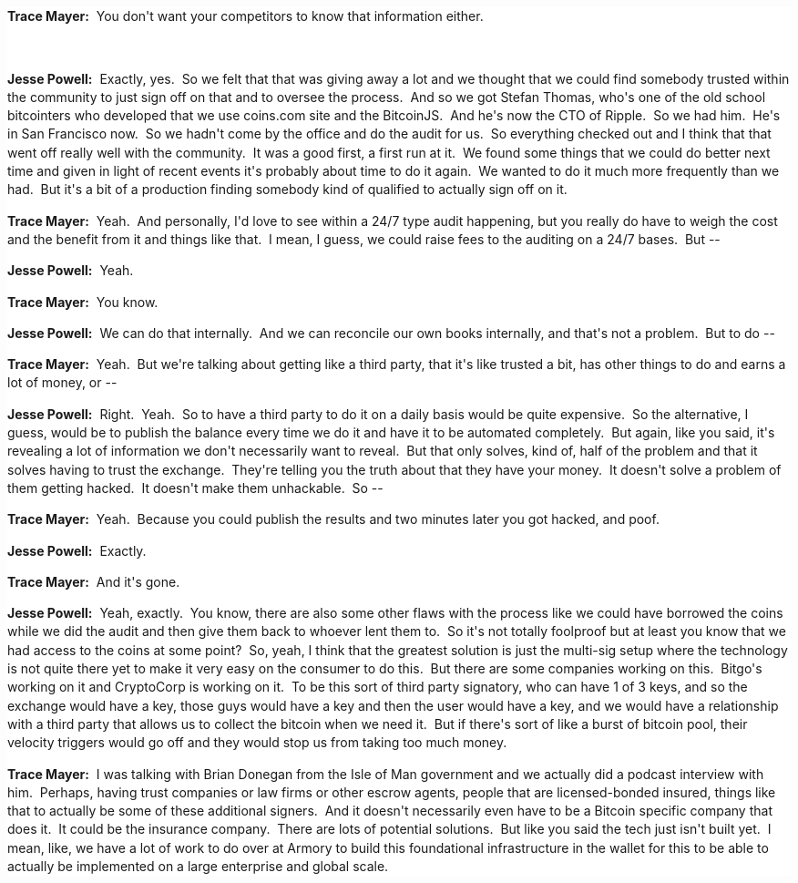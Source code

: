 <p> <strong>Trace Mayer:</strong>  You don't want your competitors to know that information either.<p> <strong> </strong>

<p> <strong>Jesse Powell:</strong>  Exactly, yes.  So we felt that that was giving away a lot and we thought that we could find somebody trusted within the community to just sign off on that and to oversee the process.  And so we got Stefan Thomas, who's one of the old school bitcointers who developed that we use coins.com site and the BitcoinJS.  And he's now the CTO of Ripple.  So we had him.  He's in San Francisco now.  So we hadn't come by the office and do the audit for us.  So everything checked out and I think that that went off really well with the community.  It was a good first, a first run at it.  We found some things that we could do better next time and given in light of recent events it's probably about time to do it again.  We wanted to do it much more frequently than we had.  But it's a bit of a production finding somebody kind of qualified to actually sign off on it.

<p> <strong>Trace Mayer:</strong>  Yeah.  And personally, I'd love to see within a 24/7 type audit happening, but you really do have to weigh the cost and the benefit from it and things like that.  I mean, I guess, we could raise fees to the auditing on a 24/7 bases.  But --

<p> <strong>Jesse Powell:</strong>  Yeah.

<p> <strong>Trace Mayer:</strong>  You know.

<p> <strong>Jesse Powell:</strong>  We can do that internally.  And we can reconcile our own books internally, and that's not a problem.  But to do --

<p> <strong>Trace Mayer:</strong>  Yeah.  But we're talking about getting like a third party, that it's like trusted a bit, has other things to do and earns a lot of money, or --

<p> <strong>Jesse Powell:</strong>  Right.  Yeah.  So to have a third party to do it on a daily basis would be quite expensive.  So the alternative, I guess, would be to publish the balance every time we do it and have it to be automated completely.  But again, like you said, it's revealing a lot of information we don't necessarily want to reveal.  But that only solves, kind of, half of the problem and that it solves having to trust the exchange.  They're telling you the truth about that they have your money.  It doesn't solve a problem of them getting hacked.  It doesn't make them unhackable.  So --

<p> <strong>Trace Mayer:</strong>  Yeah.  Because you could publish the results and two minutes later you got hacked, and poof.

<p> <strong>Jesse Powell:</strong>  Exactly.

<p> <strong>Trace Mayer:</strong>  And it's gone.

<p> <strong>Jesse Powell:</strong>  Yeah, exactly.  You know, there are also some other flaws with the process like we could have borrowed the coins while we did the audit and then give them back to whoever lent them to.  So it's not totally foolproof but at least you know that we had access to the coins at some point?  So, yeah, I think that the greatest solution is just the multi-sig setup where the technology is not quite there yet to make it very easy on the consumer to do this.  But there are some companies working on this.  Bitgo's working on it and CryptoCorp is working on it.  To be this sort of third party signatory, who can have 1 of 3 keys, and so the exchange would have a key, those guys would have a key and then the user would have a key, and we would have a relationship with a third party that allows us to collect the bitcoin when we need it.  But if there's sort of like a burst of bitcoin pool, their velocity triggers would go off and they would stop us from taking too much money.

<p> <strong>Trace Mayer:</strong>  I was talking with Brian Donegan from the Isle of Man government and we actually did a podcast interview with him.  Perhaps, having trust companies or law firms or other escrow agents, people that are licensed-bonded insured, things like that to actually be some of these additional signers.  And it doesn't necessarily even have to be a Bitcoin specific company that does it.  It could be the insurance company.  There are lots of potential solutions.  But like you said the tech just isn't built yet.  I mean, like, we have a lot of work to do over at Armory to build this foundational infrastructure in the wallet for this to be able to actually be implemented on a large enterprise and global scale.
